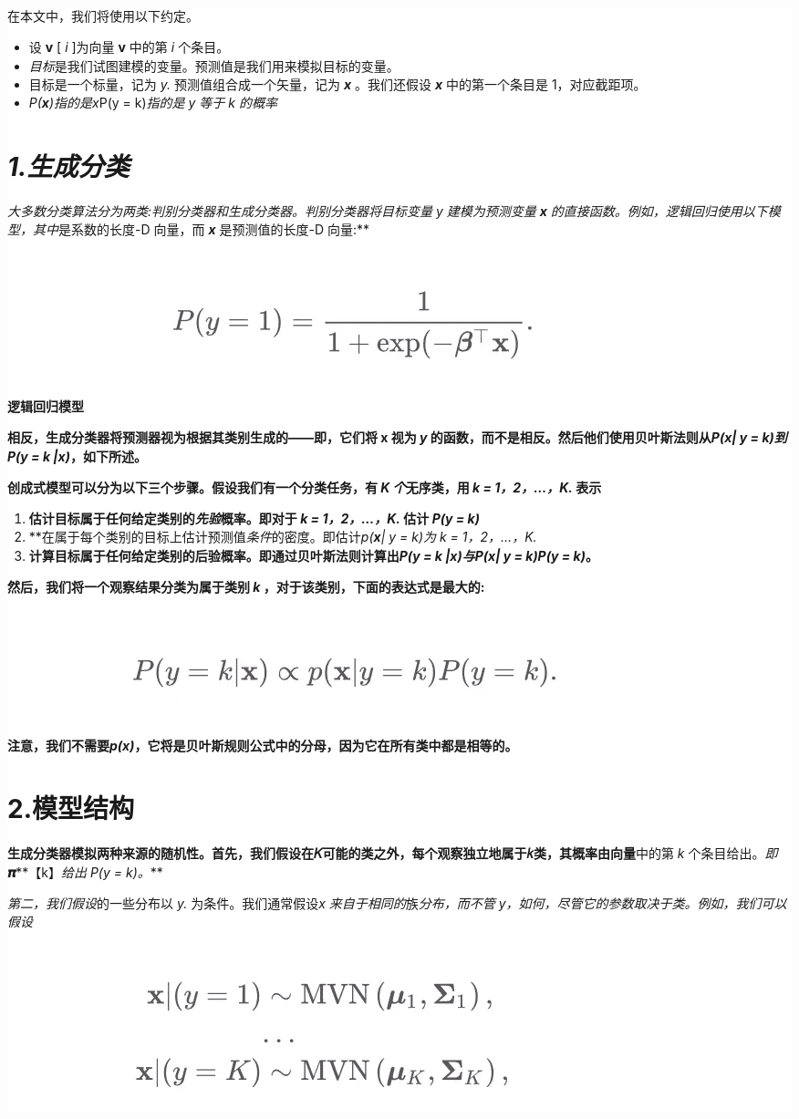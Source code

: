 在本文中，我们将使用以下约定。

*   设 **v** [ *i* ]为向量 **v** 中的第 *i* 个条目。
*   *目标*是我们试图建模的变量。预测值是我们用来模拟目标的变量。
*   目标是一个标量，记为 *y.* 预测值组合成一个矢量，记为 ***x*** 。我们还假设 ***x*** 中的第一个条目是 1，对应截距项。
*   *P(****x****)*指的是*x*P(y = k)*指的是 *y* 等于 *k 的概率**

# *1.生成分类*

*大多数分类算法分为两类:判别分类器和生成分类器。判别分类器将目标变量 *y* 建模为预测变量 ***x*** 的直接函数。例如，逻辑回归使用以下模型，其中*是系数的长度-D 向量，而 ***x*** 是预测值的长度-D 向量:**

**![](img/cf5b2e1aa8d4c7d6667065abd4e9cdbd.png)**

**逻辑回归模型**

**相反，生成分类器将预测器视为根据其类别生成的——即，它们将 **x** 视为 *y* 的函数，而不是相反。然后他们使用贝叶斯法则从*P(****x****| y = k)*到*P(y = k |****x****)*，如下所述。**

**创成式模型可以分为以下三个步骤。假设我们有一个分类任务，有 *K 个*无序类，用 *k = 1，2，…，K.* 表示**

1.  **估计目标属于任何给定类别的*先验*概率。即对于 *k = 1，2，…，K.* 估计 *P(y = k)***
2.  **在属于每个类别的目标上估计预测值*条件*的密度。即估计*p(****x****| y = k)*为 *k = 1，2，…，K.***
3.  **计算目标属于任何给定类别的后验概率。即通过贝叶斯法则计算出*P(y = k |****x****)*与*P(****x****| y = k)P(y = k)*。**

**然后，我们将一个观察结果分类为属于类别 *k* ，对于该类别，下面的表达式是最大的:**

**![](img/7676ea8ea011c9c3547812f15af855c8.png)**

**注意，我们不需要*p(****x****)*，它将是贝叶斯规则公式中的分母，因为它在所有类中都是相等的。**

# **2.模型结构**

**生成分类器模拟两种来源的随机性。首先，我们假设在𝐾可能的类之外，每个观察独立地属于𝑘类，其概率由向量**中的第 *k* 个条目给出。*即***𝝅****【k】*给出 *P(y = k)。****

*第二，我们假设*的一些分布以 *y.* 为条件。我们通常假设*x 来自于相同的*族*分布，而不管 *y，*如何，尽管它的参数取决于类。例如，我们可以假设***

**![](img/c49673e9841e20025ae2deabf491d494.png)**
